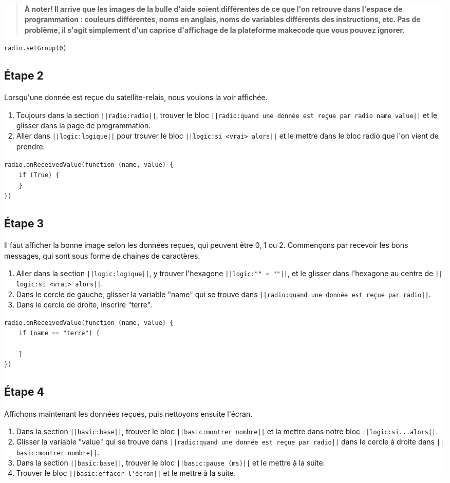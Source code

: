 >**À noter! Il arrive que les images de la bulle d'aide soient différentes de ce que l'on retrouve dans l'espace de programmation : couleurs différentes, noms en anglais, noms de variables différents des instructions, etc.  Pas de problème, il s'agit simplement d'un caprice d'affichage de la plateforme makecode que vous pouvez ignorer.**

```blocks
radio.setGroup(0)
```

## Étape 2

Lorsqu'une donnée est reçue du satellite-relais, nous voulons la voir affichée.  

1. Toujours dans la section ``||radio:radio||``, trouver le bloc ``||radio:quand une donnée est reçue par radio name value||`` et le glisser dans la page de programmation.
2. Aller dans ``||logic:logique||`` pour trouver le bloc ``||logic:si <vrai> alors||`` et le mettre dans le bloc radio que l'on vient de prendre.


```blocks
radio.onReceivedValue(function (name, value) {
    if (True) {
    }
})
```

## Étape 3

Il faut afficher la bonne image selon les données reçues, qui peuvent être 0, 1 ou 2.  Commençons par recevoir les bons messages, qui sont sous forme de chaines de caractères.

1. Aller dans la section ``||logic:logique||``, y trouver l'hexagone ``||logic:"" = ""||``, et le glisser dans l'hexagone au centre de ``||logic:si <vrai> alors||``.
2. Dans le cercle de gauche, glisser la variable "name" qui se trouve dans ``||radio:quand une donnée est reçue par radio||``.
3. Dans le cercle de droite, inscrire "terre".

```blocks
radio.onReceivedValue(function (name, value) {
    if (name == "terre") {

    }
})
```

## Étape 4

Affichons maintenant les données reçues, puis nettoyons ensuite l'écran.

1. Dans la section ``||basic:base||``, trouver le bloc ``||basic:montrer nombre||`` et la mettre dans notre bloc ``||logic:si...alors||``.
2. Glisser la variable "value" qui se trouve dans ``||radio:quand une donnée est reçue par radio||`` dans le cercle à droite dans ``||basic:montrer nombre||``.
3. Dans la section ``||basic:base||``, trouver le bloc ``||basic:pause (ms)||`` et le mettre à la suite.
4. Trouver le bloc ``||basic:effacer l'écran||`` et le mettre à la suite.
